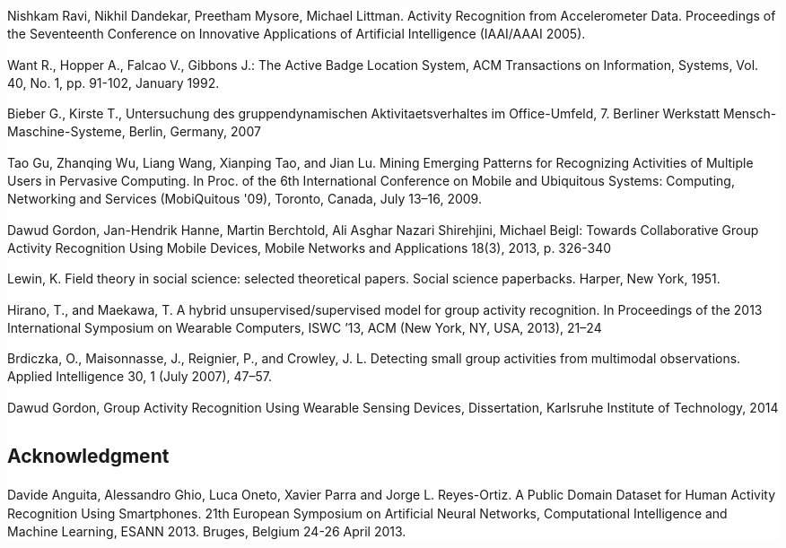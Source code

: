 Nishkam Ravi, Nikhil Dandekar, Preetham Mysore, Michael Littman. Activity Recognition from Accelerometer Data. Proceedings of the Seventeenth Conference on Innovative Applications of Artificial Intelligence (IAAI/AAAI 2005).

Want R., Hopper A., Falcao V., Gibbons J.: The Active Badge Location System, ACM Transactions on Information, Systems, Vol. 40, No. 1, pp. 91-102, January 1992.

Bieber G., Kirste T., Untersuchung des gruppendynamischen Aktivitaetsverhaltes im Office-Umfeld, 7. Berliner Werkstatt Mensch-Maschine-Systeme, Berlin, Germany, 2007

Tao Gu, Zhanqing Wu, Liang Wang, Xianping Tao, and Jian Lu. Mining Emerging Patterns for Recognizing Activities of Multiple Users in Pervasive Computing. In Proc. of the 6th International Conference on Mobile and Ubiquitous Systems: Computing, Networking and Services (MobiQuitous '09), Toronto, Canada, July 13–16, 2009.

Dawud Gordon, Jan-Hendrik Hanne, Martin Berchtold, Ali Asghar Nazari Shirehjini, Michael Beigl: Towards Collaborative Group Activity Recognition Using Mobile Devices, Mobile Networks and Applications 18(3), 2013, p. 326-340

Lewin, K. Field theory in social science: selected theoretical papers. Social science paperbacks. Harper, New York, 1951.

Hirano, T., and Maekawa, T. A hybrid unsupervised/supervised model for group activity recognition. In Proceedings of the 2013 International Symposium on Wearable Computers, ISWC ’13, ACM (New York, NY, USA, 2013), 21–24

Brdiczka, O., Maisonnasse, J., Reignier, P., and Crowley, J. L. Detecting small group activities from multimodal observations. Applied Intelligence 30, 1 (July 2007), 47–57.

Dawud Gordon, Group Activity Recognition Using Wearable Sensing Devices, Dissertation, Karlsruhe Institute of Technology, 2014

Acknowledgment
--------------

Davide Anguita, Alessandro Ghio, Luca Oneto, Xavier Parra and Jorge L. Reyes-Ortiz. A Public Domain Dataset for Human Activity Recognition Using Smartphones. 21th European Symposium on Artificial Neural Networks, Computational Intelligence and Machine Learning, ESANN 2013. Bruges, Belgium 24-26 April 2013.
